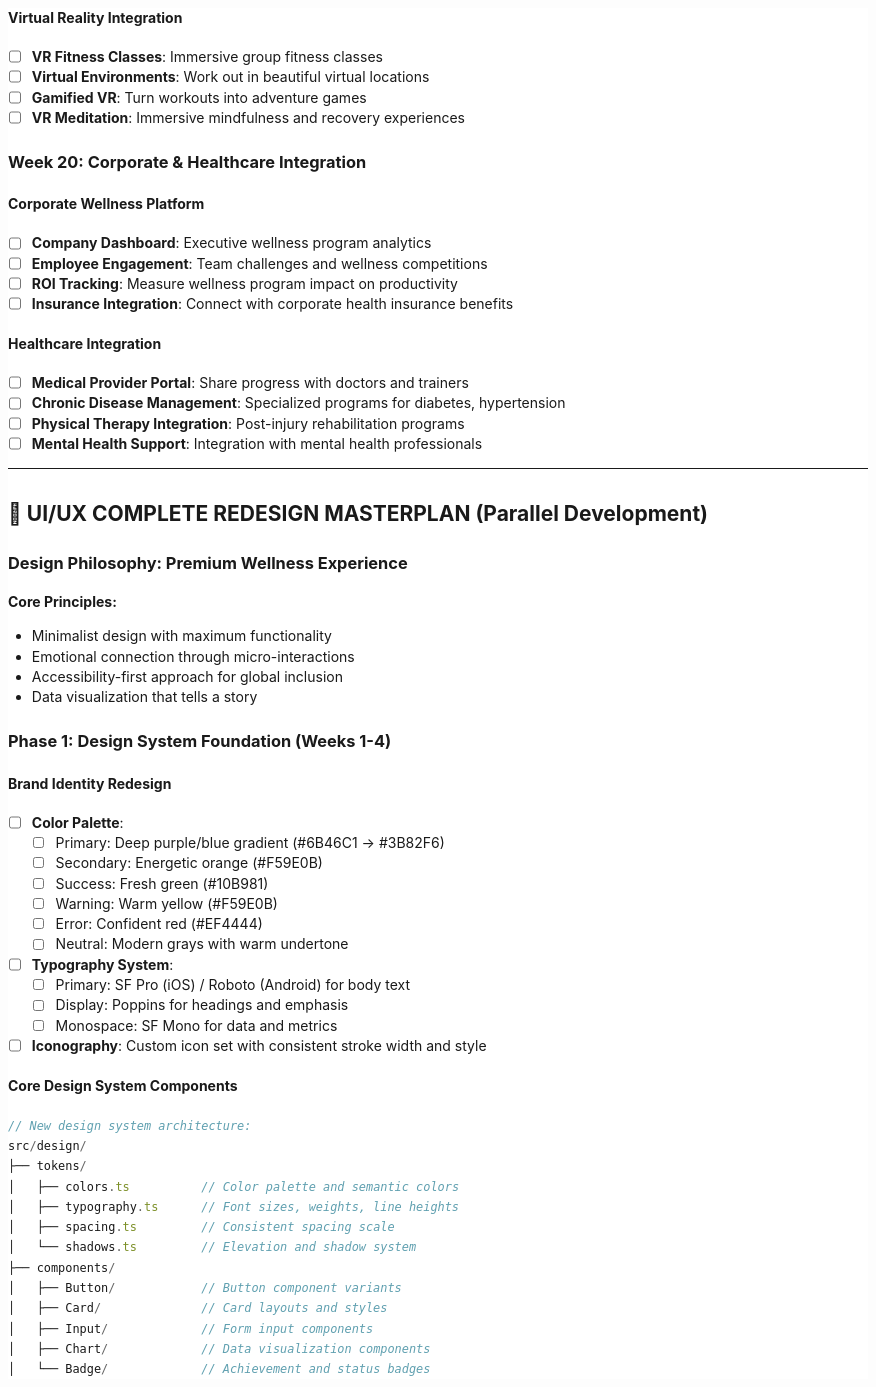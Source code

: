 #### Virtual Reality Integration
- [ ] **VR Fitness Classes**: Immersive group fitness classes
- [ ] **Virtual Environments**: Work out in beautiful virtual locations
- [ ] **Gamified VR**: Turn workouts into adventure games
- [ ] **VR Meditation**: Immersive mindfulness and recovery experiences

### Week 20: Corporate & Healthcare Integration
#### Corporate Wellness Platform
- [ ] **Company Dashboard**: Executive wellness program analytics
- [ ] **Employee Engagement**: Team challenges and wellness competitions
- [ ] **ROI Tracking**: Measure wellness program impact on productivity
- [ ] **Insurance Integration**: Connect with corporate health insurance benefits

#### Healthcare Integration
- [ ] **Medical Provider Portal**: Share progress with doctors and trainers
- [ ] **Chronic Disease Management**: Specialized programs for diabetes, hypertension
- [ ] **Physical Therapy Integration**: Post-injury rehabilitation programs
- [ ] **Mental Health Support**: Integration with mental health professionals

---

## 🎨 **UI/UX COMPLETE REDESIGN MASTERPLAN** (Parallel Development)

### Design Philosophy: Premium Wellness Experience
**Core Principles:**
- Minimalist design with maximum functionality
- Emotional connection through micro-interactions
- Accessibility-first approach for global inclusion
- Data visualization that tells a story

### Phase 1: Design System Foundation (Weeks 1-4)
#### Brand Identity Redesign
- [ ] **Color Palette**: 
  - [ ] Primary: Deep purple/blue gradient (#6B46C1 → #3B82F6)
  - [ ] Secondary: Energetic orange (#F59E0B)
  - [ ] Success: Fresh green (#10B981)
  - [ ] Warning: Warm yellow (#F59E0B)
  - [ ] Error: Confident red (#EF4444)
  - [ ] Neutral: Modern grays with warm undertone
- [ ] **Typography System**:
  - [ ] Primary: SF Pro (iOS) / Roboto (Android) for body text
  - [ ] Display: Poppins for headings and emphasis
  - [ ] Monospace: SF Mono for data and metrics
- [ ] **Iconography**: Custom icon set with consistent stroke width and style

#### Core Design System Components
```typescript
// New design system architecture:
src/design/
├── tokens/
│   ├── colors.ts          // Color palette and semantic colors
│   ├── typography.ts      // Font sizes, weights, line heights
│   ├── spacing.ts         // Consistent spacing scale
│   └── shadows.ts         // Elevation and shadow system
├── components/
│   ├── Button/            // Button component variants
│   ├── Card/              // Card layouts and styles  
│   ├── Input/             // Form input components
│   ├── Chart/             // Data visualization components
│   └── Badge/             // Achievement and status badges
```